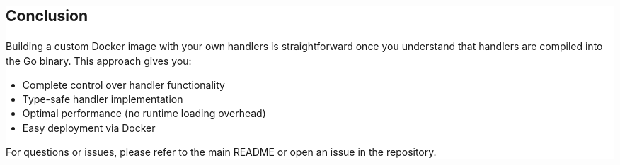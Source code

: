 ## Conclusion

Building a custom Docker image with your own handlers is straightforward once you understand that handlers are compiled into the Go binary. This approach gives you:

- Complete control over handler functionality
- Type-safe handler implementation
- Optimal performance (no runtime loading overhead)
- Easy deployment via Docker

For questions or issues, please refer to the main README or open an issue in the repository.